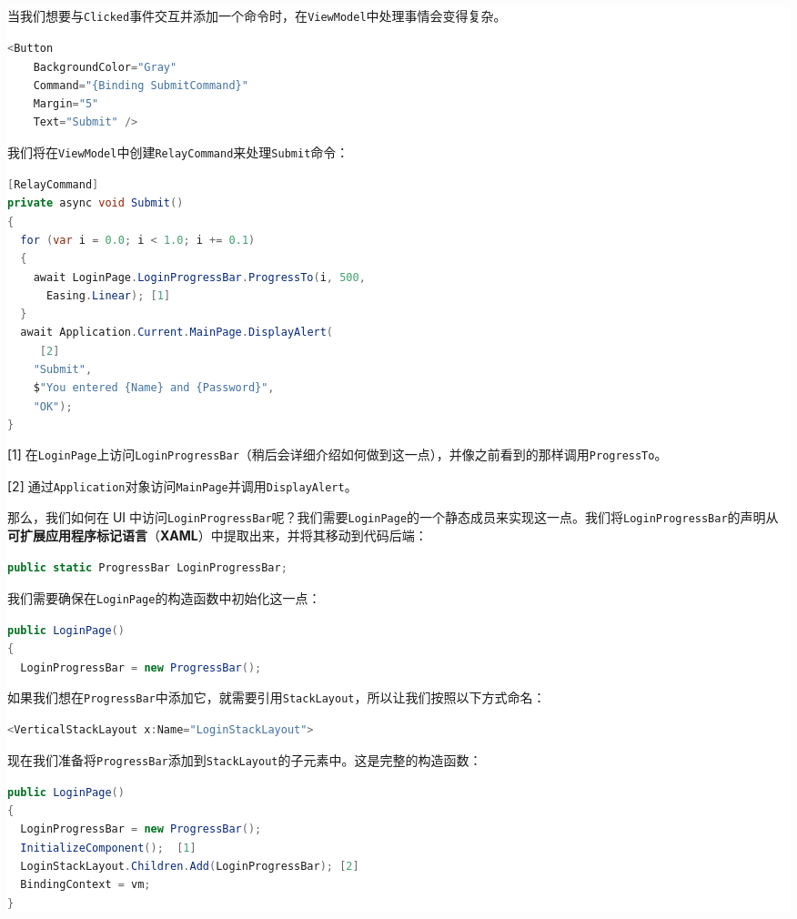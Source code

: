 当我们想要与`Clicked`事件交互并添加一个命令时，在`ViewModel`中处理事情会变得复杂。

```cs
<Button
    BackgroundColor="Gray"
    Command="{Binding SubmitCommand}"
    Margin="5"
    Text="Submit" />
```

我们将在`ViewModel`中创建`RelayCommand`来处理`Submit`命令：

```cs
[RelayCommand]
private async void Submit()
{
  for (var i = 0.0; i < 1.0; i += 0.1)
  {
    await LoginPage.LoginProgressBar.ProgressTo(i, 500,
      Easing.Linear); [1]
  }
  await Application.Current.MainPage.DisplayAlert(
     [2]
    "Submit",
    $"You entered {Name} and {Password}",
    "OK");
}
```

[1] 在`LoginPage`上访问`LoginProgressBar`（稍后会详细介绍如何做到这一点），并像之前看到的那样调用`ProgressTo`。

[2] 通过`Application`对象访问`MainPage`并调用`DisplayAlert`。

那么，我们如何在 UI 中访问`LoginProgressBar`呢？我们需要`LoginPage`的一个静态成员来实现这一点。我们将`LoginProgressBar`的声明从**可扩展应用程序标记语言**（**XAML**）中提取出来，并将其移动到代码后端：

```cs
public static ProgressBar LoginProgressBar;
```

我们需要确保在`LoginPage`的构造函数中初始化这一点：

```cs
public LoginPage()
{
  LoginProgressBar = new ProgressBar();
```

如果我们想在`ProgressBar`中添加它，就需要引用`StackLayout`，所以让我们按照以下方式命名：

```cs
<VerticalStackLayout x:Name="LoginStackLayout">
```

现在我们准备将`ProgressBar`添加到`StackLayout`的子元素中。这是完整的构造函数：

```cs
public LoginPage()
{
  LoginProgressBar = new ProgressBar();
  InitializeComponent();  [1]
  LoginStackLayout.Children.Add(LoginProgressBar); [2]
  BindingContext = vm;
}
```

